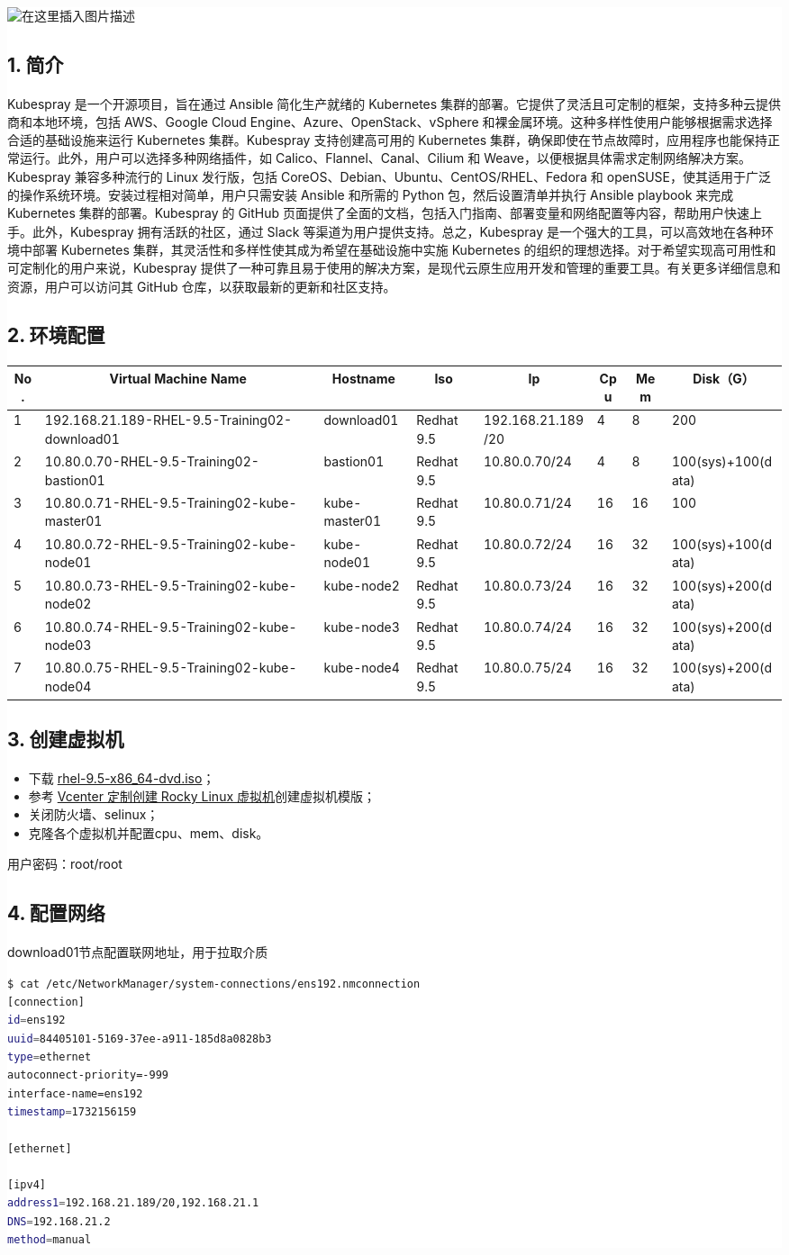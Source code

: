 
![在这里插入图片描述](https://i-blog.csdnimg.cn/direct/d47148ff10ac4442812749fb64f415f3.png)




## 1. 简介
Kubespray 是一个开源项目，旨在通过 Ansible 简化生产就绪的 Kubernetes 集群的部署。它提供了灵活且可定制的框架，支持多种云提供商和本地环境，包括 AWS、Google Cloud Engine、Azure、OpenStack、vSphere 和裸金属环境。这种多样性使用户能够根据需求选择合适的基础设施来运行 Kubernetes 集群。Kubespray 支持创建高可用的 Kubernetes 集群，确保即使在节点故障时，应用程序也能保持正常运行。此外，用户可以选择多种网络插件，如 Calico、Flannel、Canal、Cilium 和 Weave，以便根据具体需求定制网络解决方案。Kubespray 兼容多种流行的 Linux 发行版，包括 CoreOS、Debian、Ubuntu、CentOS/RHEL、Fedora 和 openSUSE，使其适用于广泛的操作系统环境。安装过程相对简单，用户只需安装 Ansible 和所需的 Python 包，然后设置清单并执行 Ansible playbook 来完成 Kubernetes 集群的部署。Kubespray 的 GitHub 页面提供了全面的文档，包括入门指南、部署变量和网络配置等内容，帮助用户快速上手。此外，Kubespray 拥有活跃的社区，通过 Slack 等渠道为用户提供支持。总之，Kubespray 是一个强大的工具，可以高效地在各种环境中部署 Kubernetes 集群，其灵活性和多样性使其成为希望在基础设施中实施 Kubernetes 的组织的理想选择。对于希望实现高可用性和可定制化的用户来说，Kubespray 提供了一种可靠且易于使用的解决方案，是现代云原生应用开发和管理的重要工具。有关更多详细信息和资源，用户可以访问其 GitHub 仓库，以获取最新的更新和社区支持。

## 2. 环境配置

| No. | Virtual Machine Name                         | Hostname      | Iso        | Ip                              | Cpu | Mem | Disk（G） |
|-----|----------------------------------------------|---------------|------------|---------------------------------|-----|-----|---------|
| 1   | 192.168.21.189-RHEL-9.5-Training02-download01 | download01     | Redhat 9.5 | 192.168.21.189/20 | 4   | 8   | 200     |
| 2   | 10.80.0.70-RHEL-9.5-Training02-bastion01 | bastion01     | Redhat 9.5 | 10.80.0.70/24 | 4   | 8   | 100(sys)+100(data)     |
| 3   | 10.80.0.71-RHEL-9.5-Training02-kube-master01 | kube-master01 | Redhat 9.5 | 10.80.0.71/24                   | 16  | 16  | 100     |
| 4   | 10.80.0.72-RHEL-9.5-Training02-kube-node01   | kube-node01   | Redhat 9.5 | 10.80.0.72/24                   | 16  | 32  |100(sys)+100(data)     |
| 5   | 10.80.0.73-RHEL-9.5-Training02-kube-node02   | kube-node2    | Redhat 9.5 | 10.80.0.73/24                   | 16  | 32  | 100(sys)+200(data)      |
| 6   | 10.80.0.74-RHEL-9.5-Training02-kube-node03   | kube-node3    | Redhat 9.5 | 10.80.0.74/24                   | 16  | 32  | 100(sys)+200(data)      |
| 7   | 10.80.0.75-RHEL-9.5-Training02-kube-node04   | kube-node4    | Redhat 9.5 | 10.80.0.75/24                   | 16  | 32  | 100(sys)+200(data)     |



## 3. 创建虚拟机

- 下载 [rhel-9.5-x86_64-dvd.iso](https://access.redhat.com/downloads/content/rhel)；
- 参考 [Vcenter 定制创建 Rocky Linux 虚拟机](https://ghostwritten.blog.csdn.net/article/details/136652999)创建虚拟机模版；
- 关闭防火墙、selinux；
- 克隆各个虚拟机并配置cpu、mem、disk。

用户密码：root/root

## 4. 配置网络

download01节点配置联网地址，用于拉取介质
```bash
$ cat /etc/NetworkManager/system-connections/ens192.nmconnection 
[connection]
id=ens192
uuid=84405101-5169-37ee-a911-185d8a0828b3
type=ethernet
autoconnect-priority=-999
interface-name=ens192
timestamp=1732156159

[ethernet]

[ipv4]
address1=192.168.21.189/20,192.168.21.1
DNS=192.168.21.2
method=manual

```